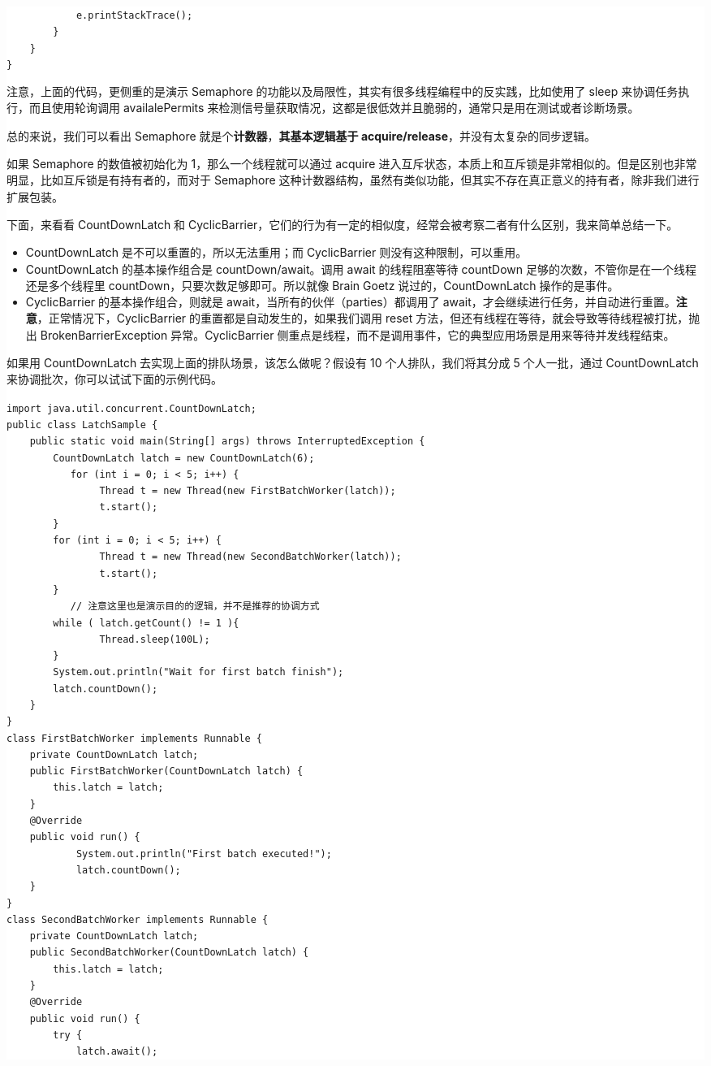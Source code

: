 ```
        	e.printStackTrace();
    	}
	}
} 
```

注意，上面的代码，更侧重的是演示 Semaphore 的功能以及局限性，其实有很多线程编程中的反实践，比如使用了 sleep 来协调任务执行，而且使用轮询调用 availalePermits 来检测信号量获取情况，这都是很低效并且脆弱的，通常只是用在测试或者诊断场景。

总的来说，我们可以看出 Semaphore 就是个**计数器**，**其基本逻辑基于 acquire/release**，并没有太复杂的同步逻辑。

如果 Semaphore 的数值被初始化为 1，那么一个线程就可以通过 acquire 进入互斥状态，本质上和互斥锁是非常相似的。但是区别也非常明显，比如互斥锁是有持有者的，而对于 Semaphore 这种计数器结构，虽然有类似功能，但其实不存在真正意义的持有者，除非我们进行扩展包装。

下面，来看看 CountDownLatch 和 CyclicBarrier，它们的行为有一定的相似度，经常会被考察二者有什么区别，我来简单总结一下。

- CountDownLatch 是不可以重置的，所以无法重用；而 CyclicBarrier 则没有这种限制，可以重用。
- CountDownLatch 的基本操作组合是 countDown/await。调用 await 的线程阻塞等待 countDown 足够的次数，不管你是在一个线程还是多个线程里 countDown，只要次数足够即可。所以就像 Brain Goetz 说过的，CountDownLatch 操作的是事件。
- CyclicBarrier 的基本操作组合，则就是 await，当所有的伙伴（parties）都调用了 await，才会继续进行任务，并自动进行重置。**注意**，正常情况下，CyclicBarrier 的重置都是自动发生的，如果我们调用 reset 方法，但还有线程在等待，就会导致等待线程被打扰，抛出 BrokenBarrierException 异常。CyclicBarrier 侧重点是线程，而不是调用事件，它的典型应用场景是用来等待并发线程结束。

如果用 CountDownLatch 去实现上面的排队场景，该怎么做呢？假设有 10 个人排队，我们将其分成 5 个人一批，通过 CountDownLatch 来协调批次，你可以试试下面的示例代码。

```
import java.util.concurrent.CountDownLatch;
public class LatchSample {
	public static void main(String[] args) throws InterruptedException {
    	CountDownLatch latch = new CountDownLatch(6);
           for (int i = 0; i < 5; i++) {
                Thread t = new Thread(new FirstBatchWorker(latch));
                t.start();
    	}
    	for (int i = 0; i < 5; i++) {
        	    Thread t = new Thread(new SecondBatchWorker(latch));
        	    t.start();
    	}
           // 注意这里也是演示目的的逻辑，并不是推荐的协调方式
    	while ( latch.getCount() != 1 ){
        	    Thread.sleep(100L);
    	}
    	System.out.println("Wait for first batch finish");
    	latch.countDown();
	}
}
class FirstBatchWorker implements Runnable {
	private CountDownLatch latch;
	public FirstBatchWorker(CountDownLatch latch) {
    	this.latch = latch;
	}
	@Override
	public void run() {
        	System.out.println("First batch executed!");
        	latch.countDown();
	}
}
class SecondBatchWorker implements Runnable {
	private CountDownLatch latch;
	public SecondBatchWorker(CountDownLatch latch) {
    	this.latch = latch;
	}
	@Override
	public void run() {
    	try {
        	latch.await();
```